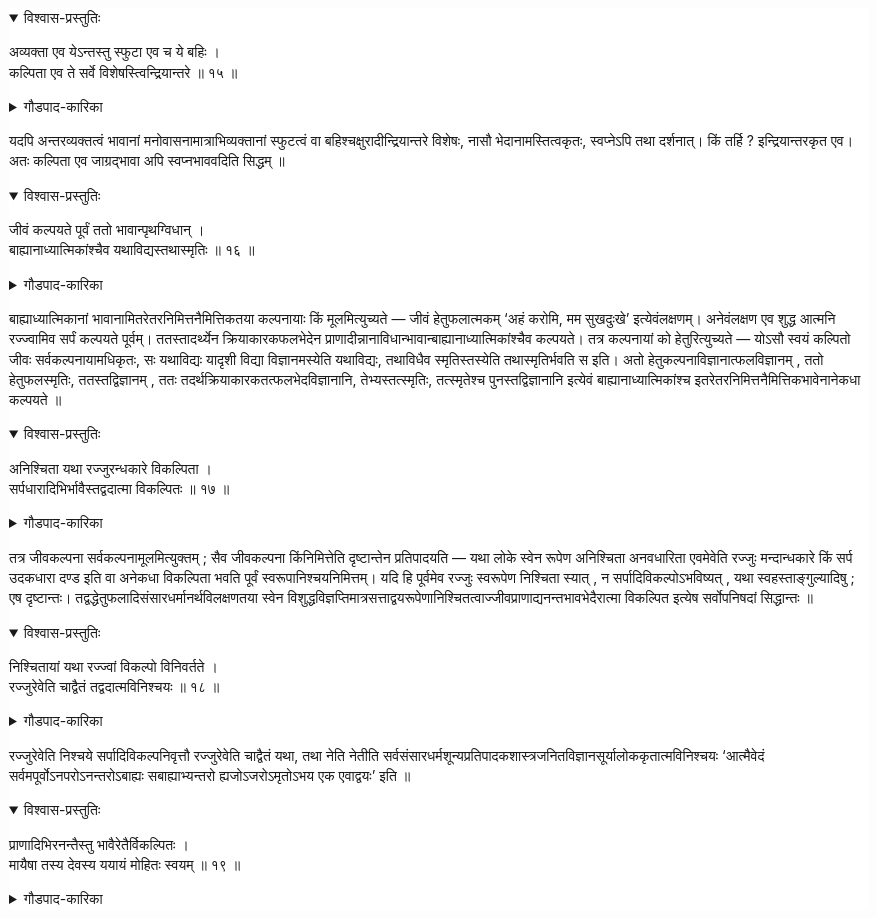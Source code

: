 <details open><summary>विश्वास-प्रस्तुतिः</summary>

अव्यक्ता एव येऽन्तस्तु स्फुटा एव च ये बहिः ।  
कल्पिता एव ते सर्वे विशेषस्त्विन्द्रियान्तरे ॥ १५ ॥
</details>
<details><summary>गौडपाद-कारिका</summary></details>

यदपि अन्तरव्यक्तत्वं भावानां मनोवासनामात्राभिव्यक्तानां स्फुटत्वं वा बहिश्चक्षुरादीन्द्रियान्तरे विशेषः, नासौ भेदानामस्तित्वकृतः, स्वप्नेऽपि तथा दर्शनात्। किं तर्हि ? इन्द्रियान्तरकृत एव। अतः कल्पिता एव जाग्रद्भावा अपि स्वप्नभाववदिति सिद्धम् ॥

<details open><summary>विश्वास-प्रस्तुतिः</summary>

जीवं कल्पयते पूर्वं ततो भावान्पृथग्विधान् ।  
बाह्यानाध्यात्मिकांश्चैव यथाविद्यस्तथास्मृतिः ॥ १६ ॥
</details>
<details><summary>गौडपाद-कारिका</summary></details>

बाह्याध्यात्मिकानां भावानामितरेतरनिमित्तनैमित्तिकतया कल्पनायाः किं मूलमित्युच्यते — जीवं हेतुफलात्मकम् ‘अहं करोमि, मम सुखदुःखे’ इत्येवंलक्षणम्। अनेवंलक्षण एव शुद्ध आत्मनि रज्ज्वामिव सर्पं कल्पयते पूर्वम्। ततस्तादर्थ्येन क्रियाकारकफलभेदेन प्राणादीन्नानाविधान्भावान्बाह्यानाध्यात्मिकांश्चैव कल्पयते। तत्र कल्पनायां को हेतुरित्युच्यते — योऽसौ स्वयं कल्पितो जीवः सर्वकल्पनायामधिकृतः, सः यथाविद्यः यादृशी विद्या विज्ञानमस्येति यथाविद्यः, तथाविधैव स्मृतिस्तस्येति तथास्मृतिर्भवति स इति। अतो हेतुकल्पनाविज्ञानात्फलविज्ञानम् , ततो हेतुफलस्मृतिः, ततस्तद्विज्ञानम् , ततः तदर्थक्रियाकारकतत्फलभेदविज्ञानानि, तेभ्यस्तत्स्मृतिः, तत्स्मृतेश्च पुनस्तद्विज्ञानानि इत्येवं बाह्यानाध्यात्मिकांश्च इतरेतरनिमित्तनैमित्तिकभावेनानेकधा कल्पयते ॥

<details open><summary>विश्वास-प्रस्तुतिः</summary>

अनिश्चिता यथा रज्जुरन्धकारे विकल्पिता ।  
सर्पधारादिभिर्भावैस्तद्वदात्मा विकल्पितः ॥ १७ ॥
</details>
<details><summary>गौडपाद-कारिका</summary></details>

तत्र जीवकल्पना सर्वकल्पनामूलमित्युक्तम् ; सैव जीवकल्पना किंनिमित्तेति दृष्टान्तेन प्रतिपादयति — यथा लोके स्वेन रूपेण अनिश्चिता अनवधारिता एवमेवेति रज्जुः मन्दान्धकारे किं सर्प उदकधारा दण्ड इति वा अनेकधा विकल्पिता भवति पूर्वं स्वरूपानिश्चयनिमित्तम्। यदि हि पूर्वमेव रज्जुः स्वरूपेण निश्चिता स्यात् , न सर्पादिविकल्पोऽभविष्यत् , यथा स्वहस्ताङ्गुल्यादिषु ; एष दृष्टान्तः। तद्वद्धेतुफलादिसंसारधर्मानर्थविलक्षणतया स्वेन विशुद्धविज्ञप्तिमात्रसत्ताद्वयरूपेणानिश्चितत्वाज्जीवप्राणाद्यनन्तभावभेदैरात्मा विकल्पित इत्येष सर्वोपनिषदां सिद्धान्तः ॥

<details open><summary>विश्वास-प्रस्तुतिः</summary>

निश्चितायां यथा रज्ज्वां विकल्पो विनिवर्तते ।  
रज्जुरेवेति चाद्वैतं तद्वदात्मविनिश्चयः ॥ १८ ॥
</details>
<details><summary>गौडपाद-कारिका</summary></details>

रज्जुरेवेति निश्चये सर्पादिविकल्पनिवृत्तौ रज्जुरेवेति चाद्वैतं यथा, तथा नेति नेतीति सर्वसंसारधर्मशून्यप्रतिपादकशास्त्रजनितविज्ञानसूर्यालोककृतात्मविनिश्चयः ‘आत्मैवेदं सर्वमपूर्वोऽनपरोऽनन्तरोऽबाह्यः सबाह्याभ्यन्तरो ह्यजोऽजरोऽमृतोऽभय एक एवाद्वयः’ इति ॥

<details open><summary>विश्वास-प्रस्तुतिः</summary>

प्राणादिभिरनन्तैस्तु भावैरेतैर्विकल्पितः ।  
मायैषा तस्य देवस्य ययायं मोहितः स्वयम् ॥ १९ ॥
</details>
<details><summary>गौडपाद-कारिका</summary></details>
